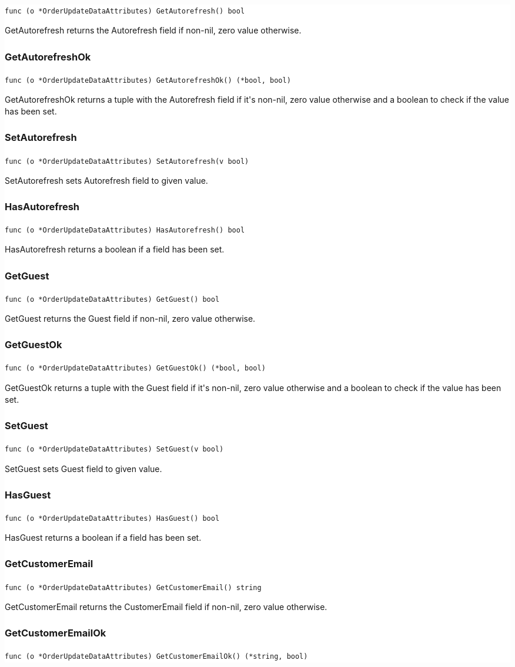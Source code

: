 `func (o *OrderUpdateDataAttributes) GetAutorefresh() bool`

GetAutorefresh returns the Autorefresh field if non-nil, zero value otherwise.

### GetAutorefreshOk

`func (o *OrderUpdateDataAttributes) GetAutorefreshOk() (*bool, bool)`

GetAutorefreshOk returns a tuple with the Autorefresh field if it's non-nil, zero value otherwise
and a boolean to check if the value has been set.

### SetAutorefresh

`func (o *OrderUpdateDataAttributes) SetAutorefresh(v bool)`

SetAutorefresh sets Autorefresh field to given value.

### HasAutorefresh

`func (o *OrderUpdateDataAttributes) HasAutorefresh() bool`

HasAutorefresh returns a boolean if a field has been set.

### GetGuest

`func (o *OrderUpdateDataAttributes) GetGuest() bool`

GetGuest returns the Guest field if non-nil, zero value otherwise.

### GetGuestOk

`func (o *OrderUpdateDataAttributes) GetGuestOk() (*bool, bool)`

GetGuestOk returns a tuple with the Guest field if it's non-nil, zero value otherwise
and a boolean to check if the value has been set.

### SetGuest

`func (o *OrderUpdateDataAttributes) SetGuest(v bool)`

SetGuest sets Guest field to given value.

### HasGuest

`func (o *OrderUpdateDataAttributes) HasGuest() bool`

HasGuest returns a boolean if a field has been set.

### GetCustomerEmail

`func (o *OrderUpdateDataAttributes) GetCustomerEmail() string`

GetCustomerEmail returns the CustomerEmail field if non-nil, zero value otherwise.

### GetCustomerEmailOk

`func (o *OrderUpdateDataAttributes) GetCustomerEmailOk() (*string, bool)`

